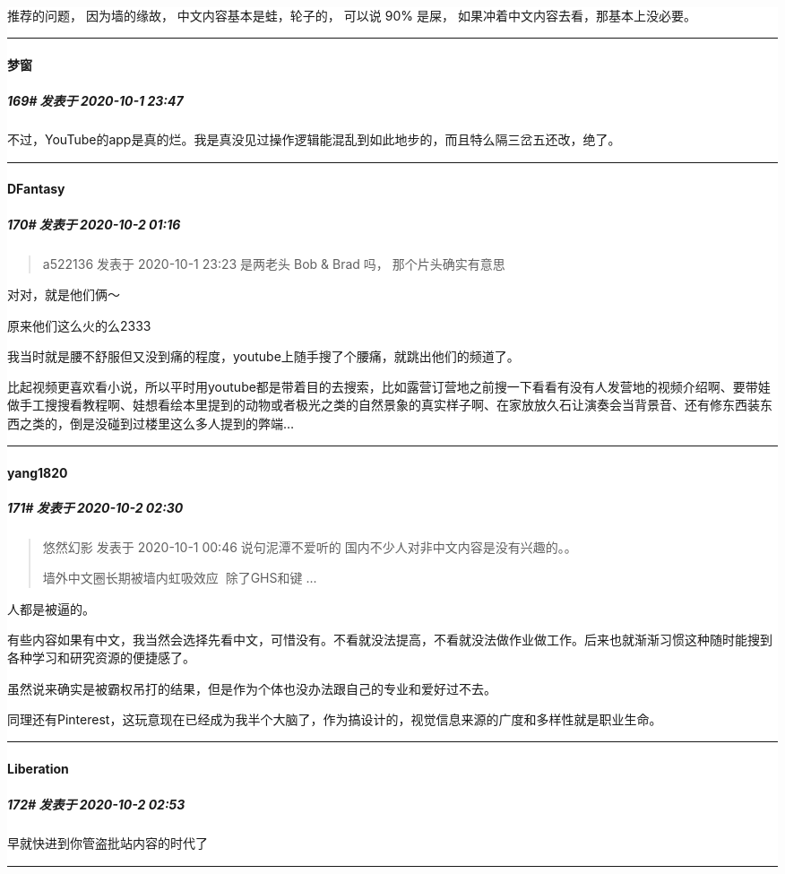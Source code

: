 推荐的问题， 因为墙的缘故， 中文内容基本是蛙，轮子的， 可以说 90% 是屎， 如果冲着中文内容去看，那基本上没必要。 


-----

####  梦窗  
##### 169#       发表于 2020-10-1 23:47


不过，YouTube的app是真的烂。我是真没见过操作逻辑能混乱到如此地步的，而且特么隔三岔五还改，绝了。


-----

####  DFantasy  
##### 170#       发表于 2020-10-2 01:16


<blockquote>a522136 发表于 2020-10-1 23:23
是两老头 Bob &amp; Brad 吗， 那个片头确实有意思</blockquote>
对对，就是他们俩～

原来他们这么火的么2333

我当时就是腰不舒服但又没到痛的程度，youtube上随手搜了个腰痛，就跳出他们的频道了。

比起视频更喜欢看小说，所以平时用youtube都是带着目的去搜索，比如露营订营地之前搜一下看看有没有人发营地的视频介绍啊、要带娃做手工搜搜看教程啊、娃想看绘本里提到的动物或者极光之类的自然景象的真实样子啊、在家放放久石让演奏会当背景音、还有修东西装东西之类的，倒是没碰到过楼里这么多人提到的弊端…


-----

####  yang1820  
##### 171#       发表于 2020-10-2 02:30


<blockquote>悠然幻影 发表于 2020-10-1 00:46
说句泥潭不爱听的 国内不少人对非中文内容是没有兴趣的。。


墙外中文圈长期被墙内虹吸效应  除了GHS和键 ...</blockquote>
人都是被逼的。

有些内容如果有中文，我当然会选择先看中文，可惜没有。不看就没法提高，不看就没法做作业做工作。后来也就渐渐习惯这种随时能搜到各种学习和研究资源的便捷感了。

虽然说来确实是被霸权吊打的结果，但是作为个体也没办法跟自己的专业和爱好过不去。

同理还有Pinterest，这玩意现在已经成为我半个大脑了，作为搞设计的，视觉信息来源的广度和多样性就是职业生命。


-----

####  Liberation  
##### 172#       发表于 2020-10-2 02:53


早就快进到你管盗批站内容的时代了


-----
